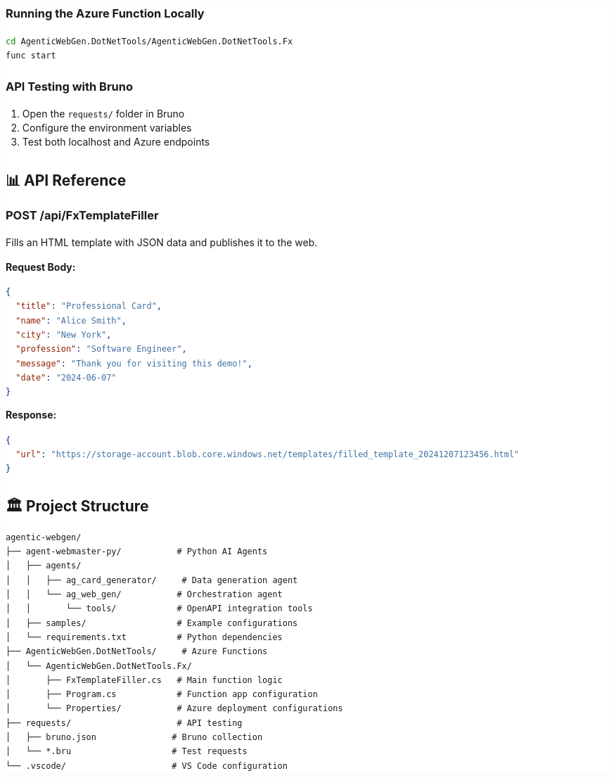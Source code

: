 ### Running the Azure Function Locally
```bash
cd AgenticWebGen.DotNetTools/AgenticWebGen.DotNetTools.Fx
func start
```

### API Testing with Bruno
1. Open the `requests/` folder in Bruno
2. Configure the environment variables
3. Test both localhost and Azure endpoints

## 📊 API Reference

### POST /api/FxTemplateFiller

Fills an HTML template with JSON data and publishes it to the web.

**Request Body:**
```json
{
  "title": "Professional Card",
  "name": "Alice Smith",
  "city": "New York",
  "profession": "Software Engineer", 
  "message": "Thank you for visiting this demo!",
  "date": "2024-06-07"
}
```

**Response:**
```json
{
  "url": "https://storage-account.blob.core.windows.net/templates/filled_template_20241207123456.html"
}
```

## 🏛️ Project Structure

```
agentic-webgen/
├── agent-webmaster-py/           # Python AI Agents
│   ├── agents/
│   │   ├── ag_card_generator/     # Data generation agent
│   │   └── ag_web_gen/           # Orchestration agent
│   │       └── tools/            # OpenAPI integration tools
│   ├── samples/                  # Example configurations
│   └── requirements.txt          # Python dependencies
├── AgenticWebGen.DotNetTools/     # Azure Functions
│   └── AgenticWebGen.DotNetTools.Fx/
│       ├── FxTemplateFiller.cs   # Main function logic
│       ├── Program.cs            # Function app configuration
│       └── Properties/           # Azure deployment configurations
├── requests/                     # API testing
│   ├── bruno.json               # Bruno collection
│   └── *.bru                    # Test requests
└── .vscode/                     # VS Code configuration
```

